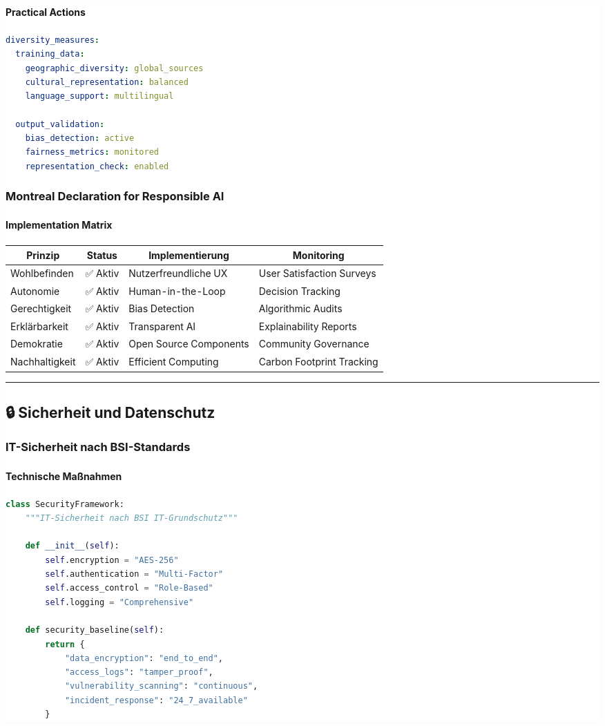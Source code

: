 #### Practical Actions
```yaml
diversity_measures:
  training_data:
    geographic_diversity: global_sources
    cultural_representation: balanced
    language_support: multilingual
  
  output_validation:
    bias_detection: active
    fairness_metrics: monitored
    representation_check: enabled
```

### Montreal Declaration for Responsible AI

#### Implementation Matrix

| Prinzip | Status | Implementierung | Monitoring |
|---------|---------|-----------------|------------|
| Wohlbefinden | ✅ Aktiv | Nutzerfreundliche UX | User Satisfaction Surveys |
| Autonomie | ✅ Aktiv | Human-in-the-Loop | Decision Tracking |
| Gerechtigkeit | ✅ Aktiv | Bias Detection | Algorithmic Audits |
| Erklärbarkeit | ✅ Aktiv | Transparent AI | Explainability Reports |
| Demokratie | ✅ Aktiv | Open Source Components | Community Governance |
| Nachhaltigkeit | ✅ Aktiv | Efficient Computing | Carbon Footprint Tracking |

---

## 🔒 Sicherheit und Datenschutz

### IT-Sicherheit nach BSI-Standards

#### Technische Maßnahmen
```python
class SecurityFramework:
    """IT-Sicherheit nach BSI IT-Grundschutz"""
    
    def __init__(self):
        self.encryption = "AES-256"
        self.authentication = "Multi-Factor"
        self.access_control = "Role-Based"
        self.logging = "Comprehensive"
    
    def security_baseline(self):
        return {
            "data_encryption": "end_to_end",
            "access_logs": "tamper_proof",
            "vulnerability_scanning": "continuous",
            "incident_response": "24_7_available"
        }
```
